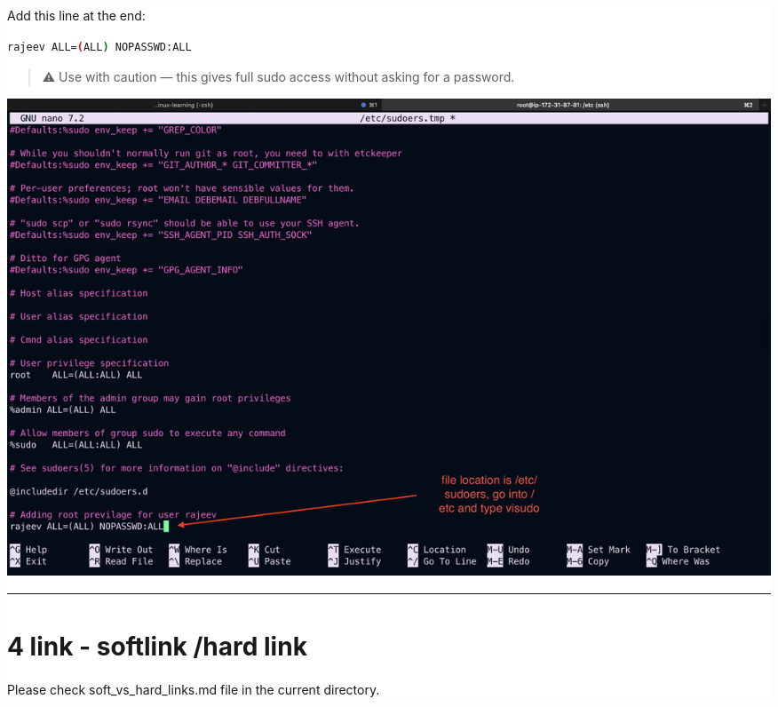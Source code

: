 Add this line at the end:

```bash
rajeev ALL=(ALL) NOPASSWD:ALL
```

> ⚠️ Use with caution — this gives full sudo access without asking for a password.

![alt text](./img/visudo-under-etc-directory.png)

---

# 4 link - softlink /hard link

Please check soft_vs_hard_links.md file in the current directory.
